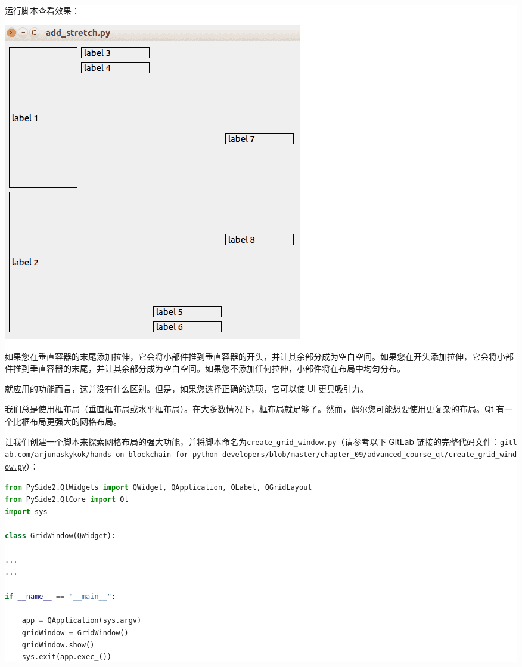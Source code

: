 运行脚本查看效果：

![](img/2001b1a9-b988-4014-a04d-6489c683e960.png)

如果您在垂直容器的末尾添加拉伸，它会将小部件推到垂直容器的开头，并让其余部分成为空白空间。如果您在开头添加拉伸，它会将小部件推到垂直容器的末尾，并让其余部分成为空白空间。如果您不添加任何拉伸，小部件将在布局中均匀分布。

就应用的功能而言，这并没有什么区别。但是，如果您选择正确的选项，它可以使 UI 更具吸引力。

我们总是使用框布局（垂直框布局或水平框布局）。在大多数情况下，框布局就足够了。然而，偶尔您可能想要使用更复杂的布局。Qt 有一个比框布局更强大的网格布局。

让我们创建一个脚本来探索网格布局的强大功能，并将脚本命名为`create_grid_window.py`（请参考以下 GitLab 链接的完整代码文件：[`gitlab.com/arjunaskykok/hands-on-blockchain-for-python-developers/blob/master/chapter_09/advanced_course_qt/create_grid_window.py`](https://gitlab.com/arjunaskykok/hands-on-blockchain-for-python-developers/blob/master/chapter_09/advanced_course_qt/create_grid_window.py)）：

```py
from PySide2.QtWidgets import QWidget, QApplication, QLabel, QGridLayout
from PySide2.QtCore import Qt
import sys

class GridWindow(QWidget):

...
...

if __name__ == "__main__":

    app = QApplication(sys.argv)
    gridWindow = GridWindow()
    gridWindow.show()
    sys.exit(app.exec_())
```
